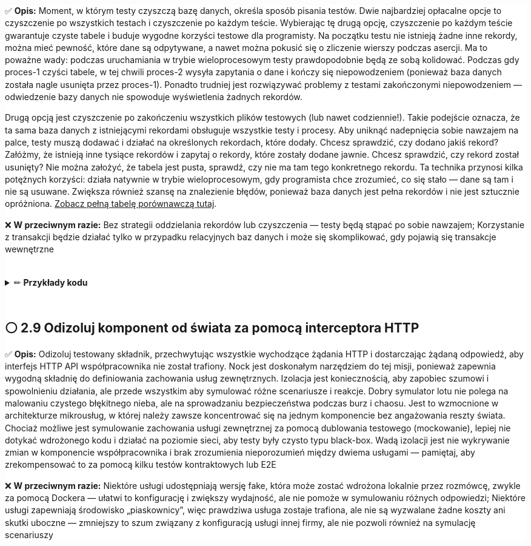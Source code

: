 :white_check_mark: **Opis:** Moment, w którym testy czyszczą bazę danych, określa sposób pisania testów. Dwie najbardziej opłacalne opcje to czyszczenie po wszystkich testach i czyszczenie po każdym teście. Wybierając tę drugą opcję, czyszczenie po każdym teście gwarantuje czyste tabele i buduje wygodne korzyści testowe dla programisty. Na początku testu nie istnieją żadne inne rekordy, można mieć pewność, które dane są odpytywane, a nawet można pokusić się o zliczenie wierszy podczas asercji. Ma to poważne wady: podczas uruchamiania w trybie wieloprocesowym testy prawdopodobnie będą ze sobą kolidować. Podczas gdy proces-1 czyści tabele, w tej chwili proces-2 wysyła zapytania o dane i kończy się niepowodzeniem (ponieważ baza danych została nagle usunięta przez proces-1). Ponadto trudniej jest rozwiązywać problemy z testami zakończonymi niepowodzeniem — odwiedzenie bazy danych nie spowoduje wyświetlenia żadnych rekordów.

Drugą opcją jest czyszczenie po zakończeniu wszystkich plików testowych (lub nawet codziennie!). Takie podejście oznacza, że ta sama baza danych z istniejącymi rekordami obsługuje wszystkie testy i procesy. Aby uniknąć nadepnięcia sobie nawzajem na palce, testy muszą dodawać i działać na określonych rekordach, które dodały. Chcesz sprawdzić, czy dodano jakiś rekord? Załóżmy, że istnieją inne tysiące rekordów i zapytaj o rekordy, które zostały dodane jawnie. Chcesz sprawdzić, czy rekord został usunięty? Nie można założyć, że tabela jest pusta, sprawdź, czy nie ma tam tego konkretnego rekordu. Ta technika przynosi kilka potężnych korzyści: działa natywnie w trybie wieloprocesowym, gdy programista chce zrozumieć, co się stało — dane są tam i nie są usuwane. Zwiększa również szansę na znalezienie błędów, ponieważ baza danych jest pełna rekordów i nie jest sztucznie opróżniona. [Zobacz pełną tabelę porównawczą tutaj](https://github.com/testjavascript/nodejs-integration-tests-best-practices/blob/master/graphics/db-clean-options.png).
<br/>

❌ **W przeciwnym razie:** Bez strategii oddzielania rekordów lub czyszczenia — testy będą stąpać po sobie nawzajem; Korzystanie z transakcji będzie działać tylko w przypadku relacyjnych baz danych i może się skomplikować, gdy pojawią się transakcje wewnętrzne

<br/>

<details><summary>✏ <b>Przykłady kodu</b></summary></details>

<br/>

## ⚪ ️2.9 Odizoluj komponent od świata za pomocą interceptora HTTP

:white_check_mark: **Opis:** Odizoluj testowany składnik, przechwytując wszystkie wychodzące żądania HTTP i dostarczając żądaną odpowiedź, aby interfejs HTTP API współpracownika nie został trafiony. Nock jest doskonałym narzędziem do tej misji, ponieważ zapewnia wygodną składnię do definiowania zachowania usług zewnętrznych. Izolacja jest koniecznością, aby zapobiec szumowi i spowolnieniu działania, ale przede wszystkim aby symulować różne scenariusze i reakcje. Dobry symulator lotu nie polega na malowaniu czystego błękitnego nieba, ale na sprowadzaniu bezpieczeństwa podczas burz i chaosu. Jest to wzmocnione w architekturze mikrousług, w której należy zawsze koncentrować się na jednym komponencie bez angażowania reszty świata. Chociaż możliwe jest symulowanie zachowania usługi zewnętrznej za pomocą dublowania testowego (mockowanie), lepiej nie dotykać wdrożonego kodu i działać na poziomie sieci, aby testy były czysto typu black-box. Wadą izolacji jest nie wykrywanie zmian w komponencie współpracownika i brak zrozumienia nieporozumień między dwiema usługami — pamiętaj, aby zrekompensować to za pomocą kilku testów kontraktowych lub E2E
<br/>

❌ **W przeciwnym razie:** Niektóre usługi udostępniają wersję fake, która może zostać wdrożona lokalnie przez rozmówcę, zwykle za pomocą Dockera — ułatwi to konfigurację i zwiększy wydajność, ale nie pomoże w symulowaniu różnych odpowiedzi; Niektóre usługi zapewniają środowisko „piaskownicy”, więc prawdziwa usługa zostaje trafiona, ale nie są wyzwalane żadne koszty ani skutki uboczne — zmniejszy to szum związany z konfiguracją usługi innej firmy, ale nie pozwoli również na symulację scenariuszy
